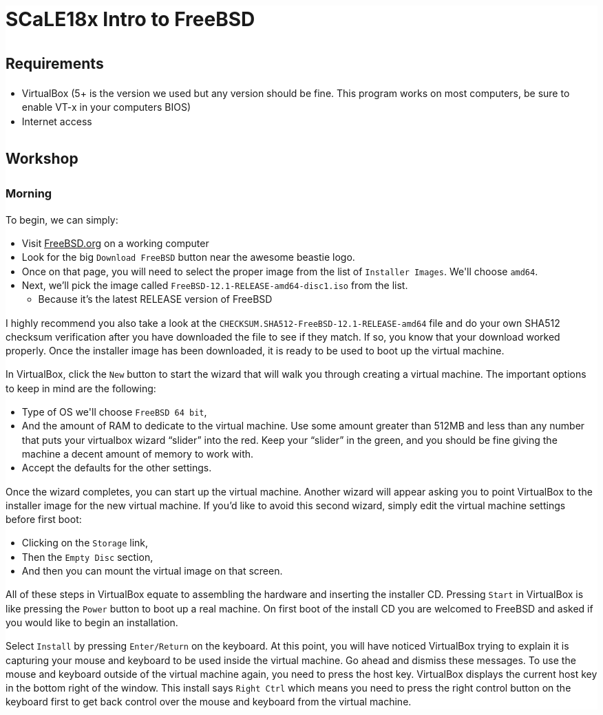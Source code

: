 # SCaLE18x Intro to FreeBSD

## Requirements

- VirtualBox (5+ is the version we used but any version should be fine. This program works on most computers, be sure to enable VT-x in your computers BIOS)
- Internet access

## Workshop

### Morning

To begin, we can simply:

- Visit [FreeBSD.org](https://FreeBSD.org) on a working computer
- Look for the big `Download FreeBSD` button near the awesome beastie logo.
- Once on that page, you will need to select the proper image from the list of `Installer Images`. We'll choose `amd64`.
- Next, we’ll pick the image called `FreeBSD-12.1-RELEASE-amd64-disc1.iso` from the list.
  - Because it’s the latest RELEASE version of FreeBSD

I highly recommend you also take a look at the `CHECKSUM.SHA512-FreeBSD-12.1-RELEASE-amd64` file and do your own SHA512 checksum verification after you have downloaded the file to see if they match. If so, you know that your download worked properly. Once the installer image has been downloaded, it is ready to be used to boot up the virtual machine.

In VirtualBox, click the `New` button to start the wizard that will walk you through creating a virtual machine. The important options to keep in mind are the following:

- Type of OS we'll choose `FreeBSD 64 bit`,
- And the amount of RAM to dedicate to the virtual machine. Use some amount greater than 512MB and less than any number that puts your virtualbox wizard “slider” into the red. Keep your “slider” in the green, and you should be fine giving the machine a decent amount of memory to work with.
- Accept the defaults for the other settings.

Once the wizard completes, you can start up the virtual machine. Another wizard will appear asking you to point VirtualBox to the installer image for the new virtual machine. If you’d like to avoid this second wizard, simply edit the virtual machine settings before first boot:

- Clicking on the `Storage` link,
- Then the `Empty Disc` section,
- And then you can mount the virtual image on that screen.

All of these steps in VirtualBox equate to assembling the hardware and inserting the installer CD. Pressing `Start` in VirtualBox is like pressing the `Power` button to boot up a real machine. On first boot of the install CD you are welcomed to FreeBSD and asked if you would like to begin an installation.

Select `Install` by pressing `Enter/Return` on the keyboard. At this point, you will have noticed VirtualBox trying to explain it is capturing your mouse and keyboard to be used inside the virtual machine. Go ahead and dismiss these messages. To use the mouse and keyboard outside of the virtual machine again, you need to press the host key. VirtualBox displays the current host key in the bottom right of the window. This install says `Right Ctrl` which means you need to press the right control button on the keyboard first to get back control over the mouse and keyboard from the virtual machine.
